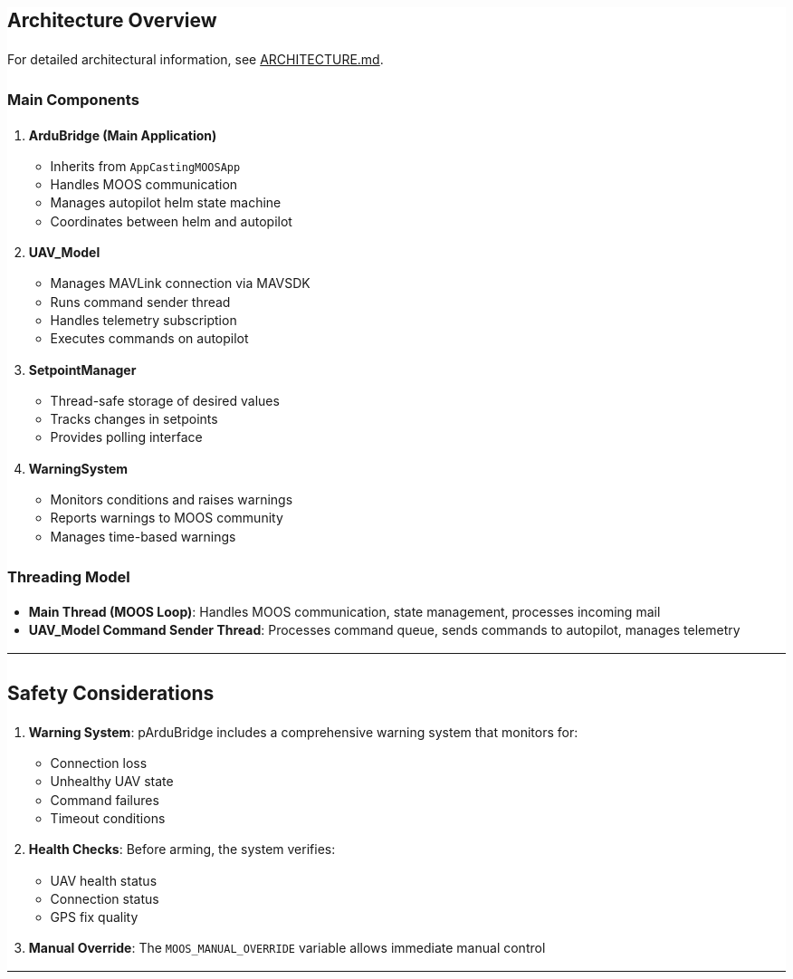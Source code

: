 
## Architecture Overview

For detailed architectural information, see [ARCHITECTURE.md](ARCHITECTURE.md).

### Main Components

1. **ArduBridge (Main Application)**
   - Inherits from `AppCastingMOOSApp`
   - Handles MOOS communication
   - Manages autopilot helm state machine
   - Coordinates between helm and autopilot

2. **UAV_Model**
   - Manages MAVLink connection via MAVSDK
   - Runs command sender thread
   - Handles telemetry subscription
   - Executes commands on autopilot

3. **SetpointManager**
   - Thread-safe storage of desired values
   - Tracks changes in setpoints
   - Provides polling interface

4. **WarningSystem**
   - Monitors conditions and raises warnings
   - Reports warnings to MOOS community
   - Manages time-based warnings

### Threading Model

- **Main Thread (MOOS Loop)**: Handles MOOS communication, state management, processes incoming mail
- **UAV_Model Command Sender Thread**: Processes command queue, sends commands to autopilot, manages telemetry

---

## Safety Considerations

1. **Warning System**: pArduBridge includes a comprehensive warning system that monitors for:
   - Connection loss
   - Unhealthy UAV state
   - Command failures
   - Timeout conditions

2. **Health Checks**: Before arming, the system verifies:
   - UAV health status
   - Connection status
   - GPS fix quality

3. **Manual Override**: The `MOOS_MANUAL_OVERRIDE` variable allows immediate manual control

---
